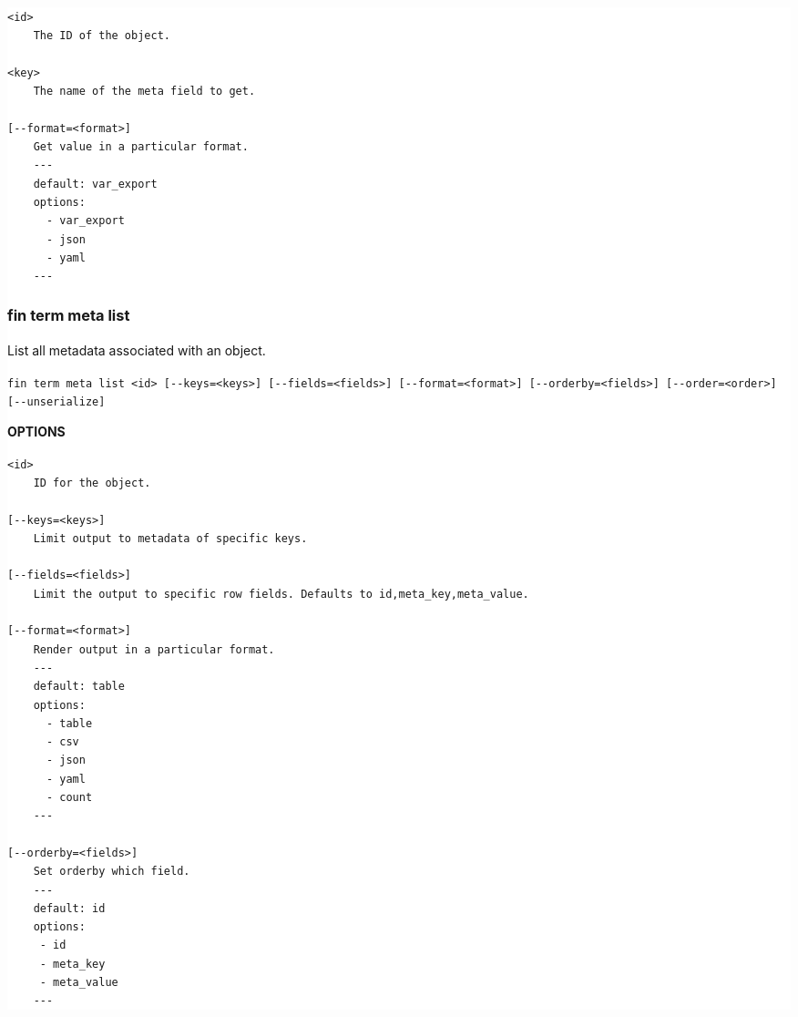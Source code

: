 	<id>
		The ID of the object.

	<key>
		The name of the meta field to get.

	[--format=<format>]
		Get value in a particular format.
		---
		default: var_export
		options:
		  - var_export
		  - json
		  - yaml
		---



### fin term meta list

List all metadata associated with an object.

~~~
fin term meta list <id> [--keys=<keys>] [--fields=<fields>] [--format=<format>] [--orderby=<fields>] [--order=<order>] [--unserialize]
~~~

**OPTIONS**

	<id>
		ID for the object.

	[--keys=<keys>]
		Limit output to metadata of specific keys.

	[--fields=<fields>]
		Limit the output to specific row fields. Defaults to id,meta_key,meta_value.

	[--format=<format>]
		Render output in a particular format.
		---
		default: table
		options:
		  - table
		  - csv
		  - json
		  - yaml
		  - count
		---

	[--orderby=<fields>]
		Set orderby which field.
		---
		default: id
		options:
		 - id
		 - meta_key
		 - meta_value
		---
